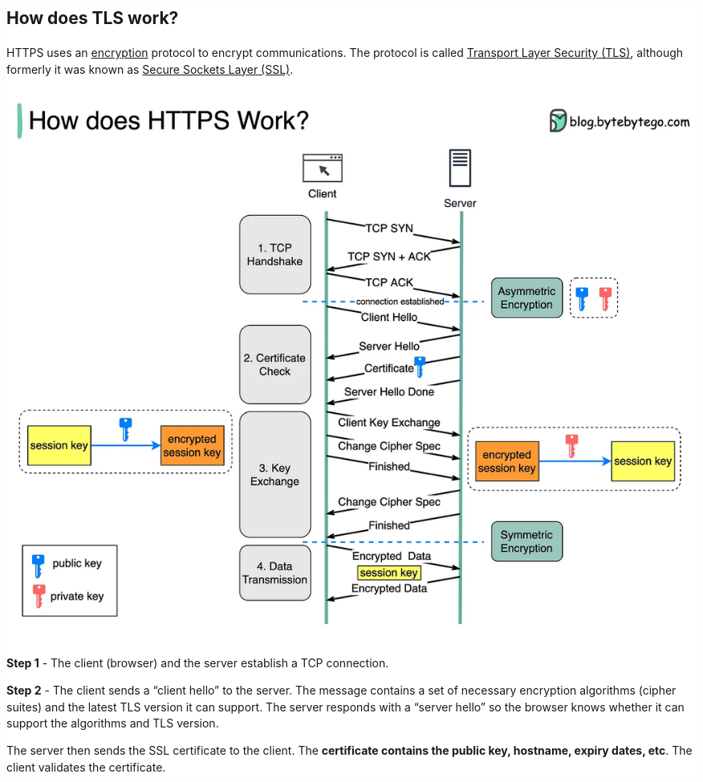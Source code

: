 ## How does TLS work?

HTTPS uses an [encryption](https://www.cloudflare.com/learning/ssl/what-is-encryption/) protocol to encrypt communications. The protocol is called [Transport Layer Security (TLS)](https://www.cloudflare.com/learning/ssl/transport-layer-security-tls/), although formerly it was known as [Secure Sockets Layer (SSL)](https://www.cloudflare.com/learning/ssl/what-is-ssl/).

![Image Missing](../assets/img/Pasted%20image%2020230612120339.png)

**Step 1** - The client (browser) and the server establish a TCP connection.

**Step 2** - The client sends a “client hello” to the server. The message contains a set of necessary encryption algorithms (cipher suites) and the latest TLS version it can support. The server responds with a “server hello” so the browser knows whether it can support the algorithms and TLS version.

The server then sends the SSL certificate to the client. The **certificate contains the public key, hostname, expiry dates, etc**. The client validates the certificate. 
